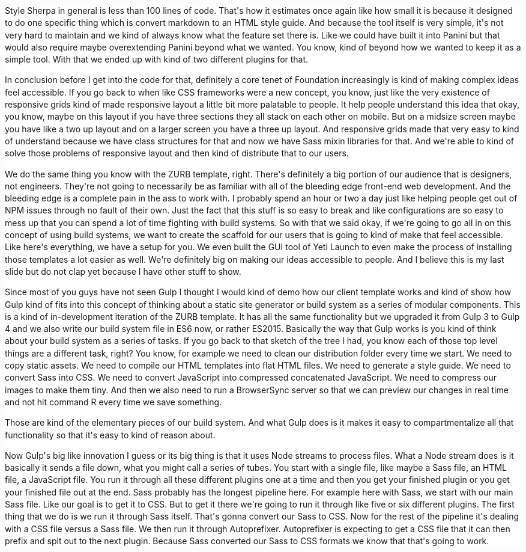  Style Sherpa in general is less than 100 lines of code. That's how it estimates once again like how small it is because it designed to do one specific thing which is convert markdown to an HTML style guide. And because the tool itself is very simple, it's not very hard to maintain and we kind of always know what the feature set there is. Like we could have built it into Panini but that would also require maybe overextending Panini beyond what we wanted. You know, kind of beyond how we wanted to keep it as a simple tool. With that we ended up with kind of two different plugins for that.

 In conclusion before I get into the code for that, definitely a core tenet of Foundation increasingly is kind of making complex ideas feel accessible. If you go back to when like CSS frameworks were a new concept, you know, just like the very existence of responsive grids kind of made responsive layout a little bit more palatable to people. It help people understand this idea that okay, you know, maybe on this layout if you have three sections they all stack on each other on mobile. But on a midsize screen maybe you have like a two up layout and on a larger screen you have a three up layout. And responsive grids made that very easy to kind of understand because we have class structures for that and now we have Sass mixin libraries for that. And we're able to kind of solve those problems of responsive layout and then kind of distribute that to our users.

 We do the same thing you know with the ZURB template, right. There's definitely a big portion of our audience that is designers, not engineers. They're not going to necessarily be as familiar with all of the bleeding edge front-end web development. And the bleeding edge is a complete pain in the ass to work with. I probably spend an hour or two a day just like helping people get out of NPM issues through no fault of their own. Just the fact that this stuff is so easy to break and like configurations are so easy to mess up that you can spend a lot of time fighting with build systems. So with that we said okay, if we're going to go all in on this concept of using build systems, we want to create the scaffold for our users that is going to kind of make that feel accessible. Like here's everything, we have a setup for you. We even built the GUI tool of Yeti Launch to even make the process of installing those templates a lot easier as well. We're definitely big on making our ideas accessible to people. And I believe this is my last slide but do not clap yet because I have other stuff to show.

 Since most of you guys have not seen Gulp I thought I would kind of demo how our client template works and kind of show how Gulp kind of fits into this concept of thinking about a static site generator or build system as a series of modular components. This is a kind of in-development iteration of the ZURB template. It has all the same functionality but we upgraded it from Gulp 3 to Gulp 4 and we also write our build system file in ES6 now, or rather ES2015. Basically the way that Gulp works is you kind of think about your build system as a series of tasks. If you go back to that sketch of the tree I had, you know each of those top level things are a different task, right? You know, for example we need to clean our distribution folder every time we start. We need to copy static assets. We need to compile our HTML templates into flat HTML files. We need to generate a style guide. We need to convert Sass into CSS. We need to convert JavaScript into compressed concatenated JavaScript. We need to compress our images to make them tiny. And then we also need to run a BrowserSync server so that we can preview our changes in real time and not hit command R every time we save something.

 Those are kind of the elementary pieces of our build system. And what Gulp does is it makes it easy to compartmentalize all that functionality so that it's easy to kind of reason about.

 Now Gulp's big like innovation I guess or its big thing is that it uses Node streams to process files. What a Node stream does is it basically it sends a file down, what you might call a series of tubes. You start with a single file, like maybe a Sass file, an HTML file, a JavaScript file. You run it through all these different plugins one at a time and then you get your finished plugin or you get your finished file out at the end. Sass probably has the longest pipeline here. For example here with Sass, we start with our main Sass file. Like our goal is to get it to CSS. But to get it there we're going to run it through like five or six different plugins. The first thing that we do is we run it through Sass itself. That's gonna convert our Sass to CSS. Now for the rest of the pipeline it's dealing with a CSS file versus a Sass file. We then run it through Autoprefixer. Autoprefixer is expecting to get a CSS file that it can then prefix and spit out to the next plugin. Because Sass converted our Sass to CSS formats we know that that's going to work.
